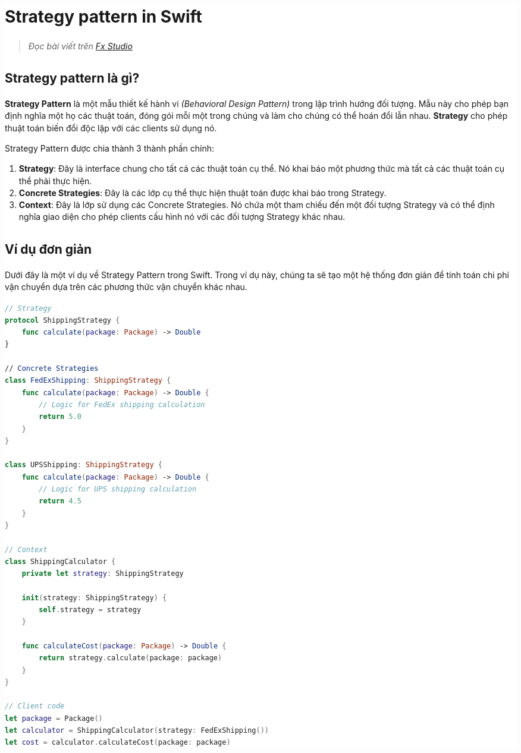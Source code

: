 # Strategy pattern in Swift

> *Đọc bài viết trên [Fx Studio](https://fxstudio.dev/strategy-pattern-trong-10-phut/)*

## Strategy pattern là gì?

**Strategy Pattern** là một mẫu thiết kế hành vi *(Behavioral Design Pattern)* trong lập trình hướng đối tượng. Mẫu này cho phép bạn định nghĩa một họ các thuật toán, đóng gói mỗi một trong chúng và làm cho chúng có thể hoán đổi lẫn nhau. **Strategy** cho phép thuật toán biến đổi độc lập với các clients sử dụng nó.

Strategy Pattern được chia thành 3 thành phần chính:

1. **Strategy**: Đây là interface chung cho tất cả các thuật toán cụ thể. Nó khai báo một phương thức mà tất cả các thuật toán cụ thể phải thực hiện.
2. **Concrete Strategies**: Đây là các lớp cụ thể thực hiện thuật toán được khai báo trong Strategy.
3. **Context**: Đây là lớp sử dụng các Concrete Strategies. Nó chứa một tham chiếu đến một đối tượng Strategy và có thể định nghĩa giao diện cho phép clients cấu hình nó với các đối tượng Strategy khác nhau.

## Ví dụ đơn giản

Dưới đây là một ví dụ về Strategy Pattern trong Swift. Trong ví dụ này, chúng ta sẽ tạo một hệ thống đơn giản để tính toán chi phí vận chuyển dựa trên các phương thức vận chuyển khác nhau.

```swift
// Strategy
protocol ShippingStrategy {
    func calculate(package: Package) -> Double
}

// Concrete Strategies
class FedExShipping: ShippingStrategy {
    func calculate(package: Package) -> Double {
        // Logic for FedEx shipping calculation
        return 5.0
    }
}

class UPSShipping: ShippingStrategy {
    func calculate(package: Package) -> Double {
        // Logic for UPS shipping calculation
        return 4.5
    }
}

// Context
class ShippingCalculator {
    private let strategy: ShippingStrategy

    init(strategy: ShippingStrategy) {
        self.strategy = strategy
    }

    func calculateCost(package: Package) -> Double {
        return strategy.calculate(package: package)
    }
}

// Client code
let package = Package()
let calculator = ShippingCalculator(strategy: FedExShipping())
let cost = calculator.calculateCost(package: package)
```